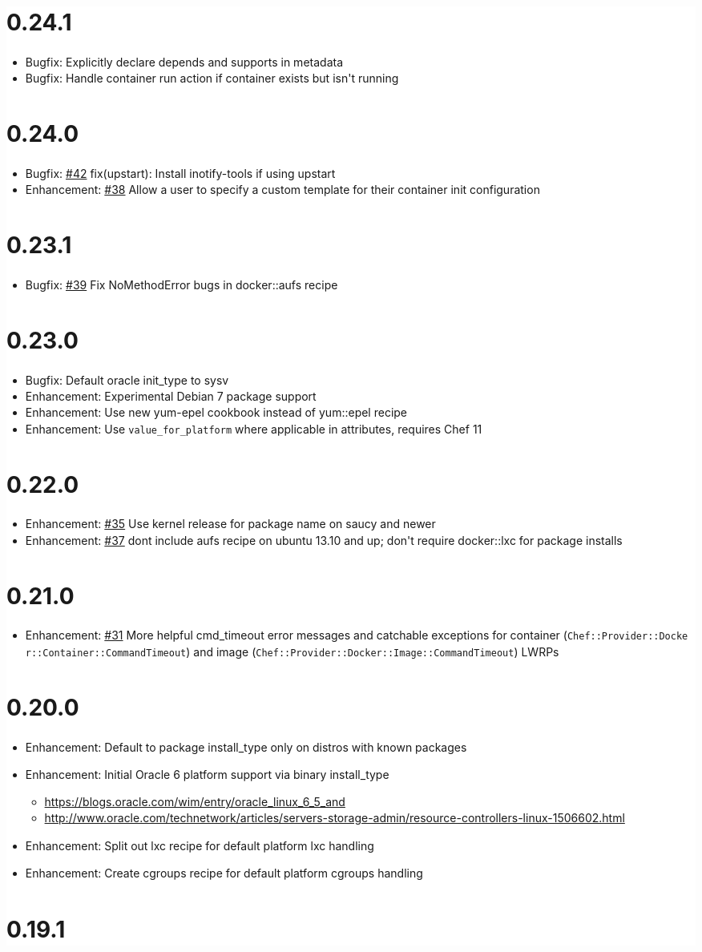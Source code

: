 # 0.24.1

- Bugfix: Explicitly declare depends and supports in metadata
- Bugfix: Handle container run action if container exists but isn't running

# 0.24.0

- Bugfix: [#42] fix(upstart): Install inotify-tools if using upstart
- Enhancement: [#38] Allow a user to specify a custom template for their container init configuration

# 0.23.1

- Bugfix: [#39] Fix NoMethodError bugs in docker::aufs recipe

# 0.23.0

- Bugfix: Default oracle init_type to sysv
- Enhancement: Experimental Debian 7 package support
- Enhancement: Use new yum-epel cookbook instead of yum::epel recipe
- Enhancement: Use `value_for_platform` where applicable in attributes, requires Chef 11

# 0.22.0

- Enhancement: [#35] Use kernel release for package name on saucy and newer
- Enhancement: [#37] dont include aufs recipe on ubuntu 13.10 and up; don't require docker::lxc for package installs

# 0.21.0

- Enhancement: [#31] More helpful cmd_timeout error messages and catchable exceptions for container (`Chef::Provider::Docker::Container::CommandTimeout`) and image (`Chef::Provider::Docker::Image::CommandTimeout`) LWRPs

# 0.20.0

- Enhancement: Default to package install_type only on distros with known packages
- Enhancement: Initial Oracle 6 platform support via binary install_type

  - <https://blogs.oracle.com/wim/entry/oracle_linux_6_5_and>
  - <http://www.oracle.com/technetwork/articles/servers-storage-admin/resource-controllers-linux-1506602.html>

- Enhancement: Split out lxc recipe for default platform lxc handling

- Enhancement: Create cgroups recipe for default platform cgroups handling

# 0.19.1


[#22]: https://github.com/bflad/chef-docker/issues/22
[#24]: https://github.com/bflad/chef-docker/issues/24
[#25]: https://github.com/bflad/chef-docker/issues/25
[#26]: https://github.com/bflad/chef-docker/issues/26
[#27]: https://github.com/bflad/chef-docker/issues/27
[#28]: https://github.com/bflad/chef-docker/issues/28
[#30]: https://github.com/bflad/chef-docker/issues/30
[#31]: https://github.com/bflad/chef-docker/issues/31
[#35]: https://github.com/bflad/chef-docker/issues/35
[#37]: https://github.com/bflad/chef-docker/issues/37
[#38]: https://github.com/bflad/chef-docker/issues/38
[#39]: https://github.com/bflad/chef-docker/issues/39
[#42]: https://github.com/bflad/chef-docker/issues/42
[#43]: https://github.com/bflad/chef-docker/issues/43
[#44]: https://github.com/bflad/chef-docker/issues/44
[#46]: https://github.com/bflad/chef-docker/issues/46
[#47]: https://github.com/bflad/chef-docker/issues/47
[#48]: https://github.com/bflad/chef-docker/issues/48
[#49]: https://github.com/bflad/chef-docker/issues/49
[#51]: https://github.com/bflad/chef-docker/issues/51
[#52]: https://github.com/bflad/chef-docker/issues/52
[#55]: https://github.com/bflad/chef-docker/issues/55
[#56]: https://github.com/bflad/chef-docker/issues/56
[#57]: https://github.com/bflad/chef-docker/issues/57
[#58]: https://github.com/bflad/chef-docker/issues/58
[#59]: https://github.com/bflad/chef-docker/issues/59
[#60]: https://github.com/bflad/chef-docker/issues/60
[#62]: https://github.com/bflad/chef-docker/issues/62
[#63]: https://github.com/bflad/chef-docker/issues/63
[#64]: https://github.com/bflad/chef-docker/issues/64
[#65]: https://github.com/bflad/chef-docker/issues/65
[#67]: https://github.com/bflad/chef-docker/issues/67
[#68]: https://github.com/bflad/chef-docker/issues/68
[#72]: https://github.com/bflad/chef-docker/issues/72
[#77]: https://github.com/bflad/chef-docker/issues/77
[#78]: https://github.com/bflad/chef-docker/issues/78
[#80]: https://github.com/bflad/chef-docker/issues/80
[#81]: https://github.com/bflad/chef-docker/issues/81
[#82]: https://github.com/bflad/chef-docker/issues/82
[#83]: https://github.com/bflad/chef-docker/issues/83
[#84]: https://github.com/bflad/chef-docker/issues/84
[#85]: https://github.com/bflad/chef-docker/issues/85
[#86]: https://github.com/bflad/chef-docker/issues/86
[#88]: https://github.com/bflad/chef-docker/issues/88
[#89]: https://github.com/bflad/chef-docker/issues/89
[#90]: https://github.com/bflad/chef-docker/issues/90
[#91]: https://github.com/bflad/chef-docker/issues/91
[#98]: https://github.com/bflad/chef-docker/issues/98
[#101]: https://github.com/bflad/chef-docker/issues/101
[#103]: https://github.com/bflad/chef-docker/issues/103
[#104]: https://github.com/bflad/chef-docker/issues/104
[#105]: https://github.com/bflad/chef-docker/issues/105
[#106]: https://github.com/bflad/chef-docker/issues/106
[#107]: https://github.com/bflad/chef-docker/issues/107
[#108]: https://github.com/bflad/chef-docker/issues/108
[#109]: https://github.com/bflad/chef-docker/issues/109
[#110]: https://github.com/bflad/chef-docker/issues/110
[#111]: https://github.com/bflad/chef-docker/issues/111
[#112]: https://github.com/bflad/chef-docker/issues/112
[#113]: https://github.com/bflad/chef-docker/issues/113
[#114]: https://github.com/bflad/chef-docker/issues/114
[#115]: https://github.com/bflad/chef-docker/issues/115
[#116]: https://github.com/bflad/chef-docker/issues/116
[#117]: https://github.com/bflad/chef-docker/issues/117
[#118]: https://github.com/bflad/chef-docker/issues/118
[#119]: https://github.com/bflad/chef-docker/issues/119
[#120]: https://github.com/bflad/chef-docker/issues/120
[#123]: https://github.com/bflad/chef-docker/issues/123
[#124]: https://github.com/bflad/chef-docker/issues/124
[#125]: https://github.com/bflad/chef-docker/issues/125
[#126]: https://github.com/bflad/chef-docker/issues/126
[#127]: https://github.com/bflad/chef-docker/issues/127
[#128]: https://github.com/bflad/chef-docker/issues/128
[#132]: https://github.com/bflad/chef-docker/issues/132
[#133]: https://github.com/bflad/chef-docker/issues/133
[#134]: https://github.com/bflad/chef-docker/issues/134
[#137]: https://github.com/bflad/chef-docker/issues/137
[#138]: https://github.com/bflad/chef-docker/issues/138
[#139]: https://github.com/bflad/chef-docker/issues/139
[#141]: https://github.com/bflad/chef-docker/issues/141
[#142]: https://github.com/bflad/chef-docker/issues/142
[#144]: https://github.com/bflad/chef-docker/issues/144
[#147]: https://github.com/bflad/chef-docker/issues/147
[#149]: https://github.com/bflad/chef-docker/issues/149
[#150]: https://github.com/bflad/chef-docker/issues/150
[#152]: https://github.com/bflad/chef-docker/issues/152
[#153]: https://github.com/bflad/chef-docker/issues/153
[#154]: https://github.com/bflad/chef-docker/issues/154
[#156]: https://github.com/bflad/chef-docker/issues/156
[#157]: https://github.com/bflad/chef-docker/issues/157
[#158]: https://github.com/bflad/chef-docker/issues/158
[#160]: https://github.com/bflad/chef-docker/issues/160
[#161]: https://github.com/bflad/chef-docker/issues/161
[#164]: https://github.com/bflad/chef-docker/issues/164
[#165]: https://github.com/bflad/chef-docker/issues/165
[#166]: https://github.com/bflad/chef-docker/issues/166
[#168]: https://github.com/bflad/chef-docker/issues/168
[#169]: https://github.com/bflad/chef-docker/issues/169
[#171]: https://github.com/bflad/chef-docker/issues/171
[#172]: https://github.com/bflad/chef-docker/issues/172
[#173]: https://github.com/bflad/chef-docker/issues/173
[#175]: https://github.com/bflad/chef-docker/issues/175
[#176]: https://github.com/bflad/chef-docker/issues/176
[#181]: https://github.com/bflad/chef-docker/issues/181
[#185]: https://github.com/bflad/chef-docker/issues/185
[#188]: https://github.com/bflad/chef-docker/issues/188
[#192]: https://github.com/bflad/chef-docker/issues/192
[#196]: https://github.com/bflad/chef-docker/issues/196
[#200]: https://github.com/bflad/chef-docker/issues/200
[#202]: https://github.com/bflad/chef-docker/issues/202
[#203]: https://github.com/bflad/chef-docker/issues/203
[#205]: https://github.com/bflad/chef-docker/issues/205
[#206]: https://github.com/bflad/chef-docker/issues/206
[#208]: https://github.com/bflad/chef-docker/issues/208
[#217]: https://github.com/bflad/chef-docker/issues/217
[#219]: https://github.com/bflad/chef-docker/issues/219
[#220]: https://github.com/bflad/chef-docker/issues/220
[#221]: https://github.com/bflad/chef-docker/issues/221
[#223]: https://github.com/bflad/chef-docker/issues/223
[#224]: https://github.com/bflad/chef-docker/issues/224
[#232]: https://github.com/bflad/chef-docker/issues/232
[#233]: https://github.com/bflad/chef-docker/issues/233
[#234]: https://github.com/bflad/chef-docker/issues/234
[#237]: https://github.com/bflad/chef-docker/issues/237
[#238]: https://github.com/bflad/chef-docker/issues/238
[#239]: https://github.com/bflad/chef-docker/issues/239
[#240]: https://github.com/bflad/chef-docker/issues/240
[#242]: https://github.com/bflad/chef-docker/issues/242
[#244]: https://github.com/bflad/chef-docker/issues/244
[#245]: https://github.com/bflad/chef-docker/issues/245
[#246]: https://github.com/bflad/chef-docker/issues/246
[#250]: https://github.com/bflad/chef-docker/issues/250
[#258]: https://github.com/bflad/chef-docker/issues/258
[#259]: https://github.com/bflad/chef-docker/issues/259
[#260]: https://github.com/bflad/chef-docker/issues/260
[#263]: https://github.com/bflad/chef-docker/issues/263
[#264]: https://github.com/bflad/chef-docker/issues/264
[#265]: https://github.com/bflad/chef-docker/issues/265
[#266]: https://github.com/bflad/chef-docker/issues/266
[#267]: https://github.com/bflad/chef-docker/issues/267
[#268]: https://github.com/bflad/chef-docker/issues/268
[#269]: https://github.com/bflad/chef-docker/issues/269
[#276]: https://github.com/bflad/chef-docker/issues/276
[#279]: https://github.com/bflad/chef-docker/issues/279
[#280]: https://github.com/bflad/chef-docker/issues/280
[#281]: https://github.com/bflad/chef-docker/issues/281
[#284]: https://github.com/bflad/chef-docker/issues/284
[#285]: https://github.com/bflad/chef-docker/issues/285
[#287]: https://github.com/bflad/chef-docker/issues/287
[#289]: https://github.com/bflad/chef-docker/issues/289
[#292]: https://github.com/bflad/chef-docker/issues/292
[#296]: https://github.com/bflad/chef-docker/issues/296
[#297]: https://github.com/bflad/chef-docker/issues/297
[#298]: https://github.com/bflad/chef-docker/issues/298
[@jcrobak]: https://github.com/jcrobak
[@wingrunr21]: https://github.com/wingrunr21
